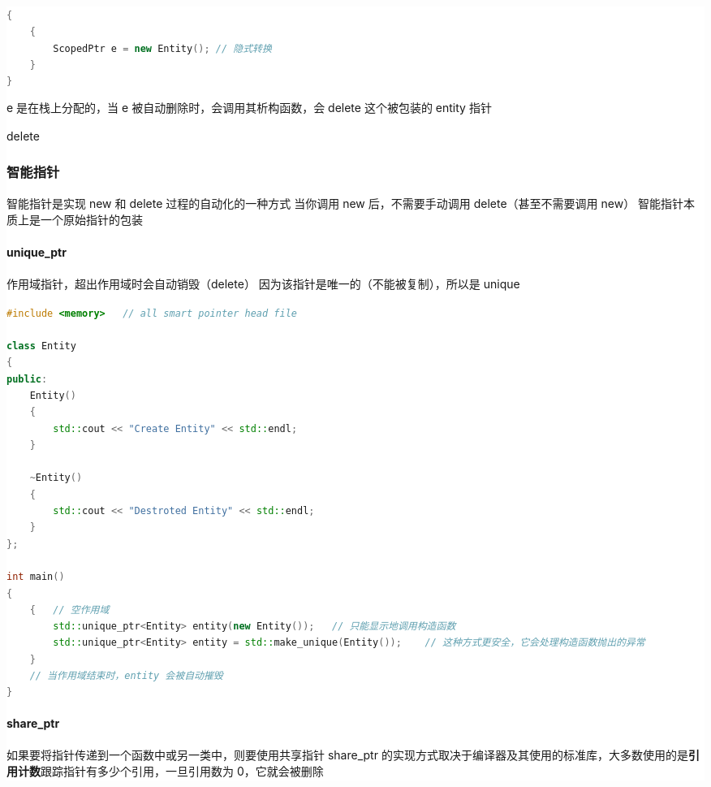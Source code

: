 ```C++
{
    {
        ScopedPtr e = new Entity(); // 隐式转换
    }
}
```

e 是在栈上分配的，当 e 被自动删除时，会调用其析构函数，会 delete 这个被包装的 entity 指针

delete



### 智能指针

智能指针是实现 new 和 delete 过程的自动化的一种方式
当你调用 new 后，不需要手动调用 delete（甚至不需要调用 new）
智能指针本质上是一个原始指针的包装

#### unique_ptr

作用域指针，超出作用域时会自动销毁（delete）
因为该指针是唯一的（不能被复制），所以是 unique

```C++
#include <memory>   // all smart pointer head file

class Entity
{
public:
    Entity()
    {
        std::cout << "Create Entity" << std::endl;
    }

    ~Entity()
    {
        std::cout << "Destroted Entity" << std::endl;
    }
};

int main()
{
    {   // 空作用域
        std::unique_ptr<Entity> entity(new Entity());   // 只能显示地调用构造函数
        std::unique_ptr<Entity> entity = std::make_unique(Entity());    // 这种方式更安全，它会处理构造函数抛出的异常
    }
    // 当作用域结束时，entity 会被自动摧毁
}
```

#### share_ptr

如果要将指针传递到一个函数中或另一类中，则要使用共享指针
share_ptr 的实现方式取决于编译器及其使用的标准库，大多数使用的是**引用计数**跟踪指针有多少个引用，一旦引用数为 0，它就会被删除
